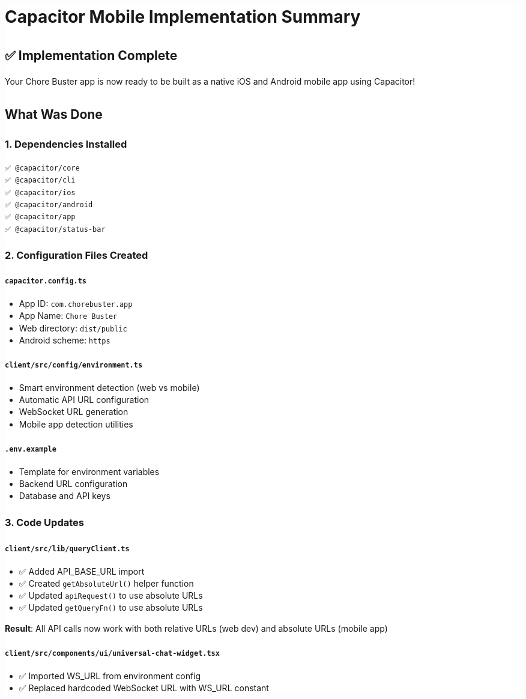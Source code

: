 # Capacitor Mobile Implementation Summary

## ✅ Implementation Complete

Your Chore Buster app is now ready to be built as a native iOS and Android mobile app using Capacitor!

## What Was Done

### 1. Dependencies Installed
```bash
✅ @capacitor/core
✅ @capacitor/cli
✅ @capacitor/ios
✅ @capacitor/android
✅ @capacitor/app
✅ @capacitor/status-bar
```

### 2. Configuration Files Created

#### `capacitor.config.ts`
- App ID: `com.chorebuster.app`
- App Name: `Chore Buster`
- Web directory: `dist/public`
- Android scheme: `https`

#### `client/src/config/environment.ts`
- Smart environment detection (web vs mobile)
- Automatic API URL configuration
- WebSocket URL generation
- Mobile app detection utilities

#### `.env.example`
- Template for environment variables
- Backend URL configuration
- Database and API keys

### 3. Code Updates

#### `client/src/lib/queryClient.ts`
- ✅ Added API_BASE_URL import
- ✅ Created `getAbsoluteUrl()` helper function
- ✅ Updated `apiRequest()` to use absolute URLs
- ✅ Updated `getQueryFn()` to use absolute URLs

**Result**: All API calls now work with both relative URLs (web dev) and absolute URLs (mobile app)

#### `client/src/components/ui/universal-chat-widget.tsx`
- ✅ Imported WS_URL from environment config
- ✅ Replaced hardcoded WebSocket URL with WS_URL constant
